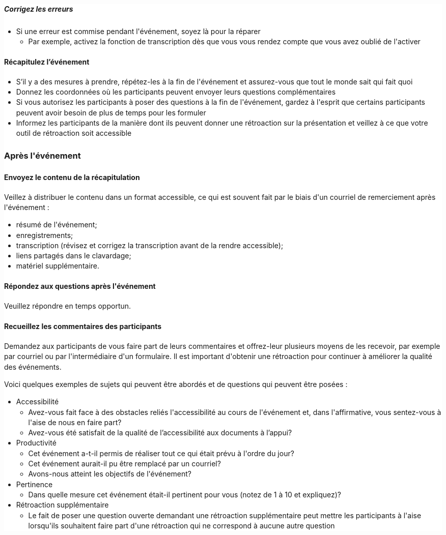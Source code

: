 ##### Corrigez les erreurs

- Si une erreur est commise pendant l'événement, soyez là pour la réparer
  - Par exemple, activez la fonction de transcription dès que vous vous rendez compte que vous avez oublié de l'activer

#### Récapitulez l’événement

- S’il y a des mesures à prendre, répétez-les à la fin de l'événement et assurez-vous que tout le monde sait qui fait quoi
- Donnez les coordonnées où les participants peuvent envoyer leurs questions complémentaires
- Si vous autorisez les participants à poser des questions à la fin de l'événement, gardez à l'esprit que certains participants peuvent avoir besoin de plus de temps pour les formuler
- Informez les participants de la manière dont ils peuvent donner une rétroaction sur la présentation et veillez à ce que votre outil de rétroaction soit accessible

### Après l'événement

#### Envoyez le contenu de la récapitulation

Veillez à distribuer le contenu dans un format accessible, ce qui est souvent fait par le biais d'un courriel de remerciement après l'événement :

- résumé de l'événement;
- enregistrements;
- transcription (révisez et corrigez la transcription avant de la rendre accessible);
- liens partagés dans le clavardage;
- matériel supplémentaire.

#### Répondez aux questions après l'événement

Veuillez répondre en temps opportun.

#### Recueillez les commentaires des participants

Demandez aux participants de vous faire part de leurs commentaires et offrez-leur plusieurs moyens de les recevoir, par exemple par courriel ou par l'intermédiaire d'un formulaire. Il est important d'obtenir une rétroaction pour continuer à améliorer la qualité des événements.

Voici quelques exemples de sujets qui peuvent être abordés et de questions qui peuvent être posées :

- Accessibilité
  - Avez-vous fait face à des obstacles reliés l'accessibilité au cours de l'événement et, dans l'affirmative, vous sentez-vous à l'aise de nous en faire part?
  - Avez-vous été satisfait de la qualité de l’accessibilité aux documents à l’appui?
- Productivité
  - Cet événement a-t-il permis de réaliser tout ce qui était prévu à l'ordre du jour?
  - Cet événement aurait-il pu être remplacé par un courriel?
  - Avons-nous atteint les objectifs de l'événement?
- Pertinence
  - Dans quelle mesure cet événement était-il pertinent pour vous (notez de 1 à 10 et expliquez)?
- Rétroaction supplémentaire
  - Le fait de poser une question ouverte demandant une rétroaction supplémentaire peut mettre les participants à l'aise lorsqu'ils souhaitent faire part d'une rétroaction qui ne correspond à aucune autre question
